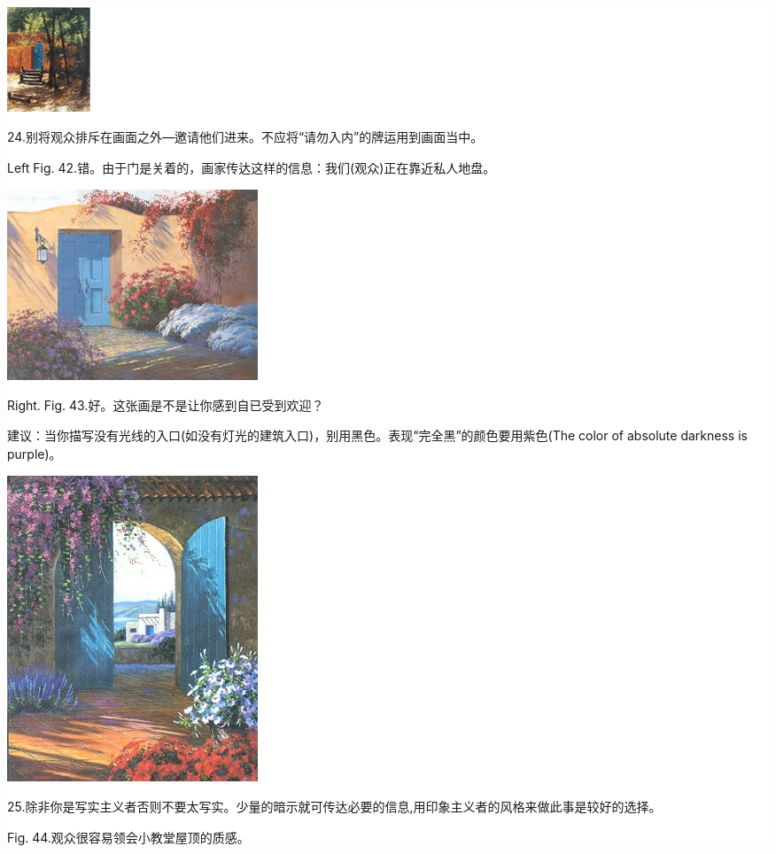 ![~](/assets/72873_1102565807.jpg)


24.别将观众排斥在画面之外—邀请他们进来。不应将“请勿入内”的牌运用到画面当中。

Left Fig. 42.错。由于门是关着的，画家传达这样的信息：我们(观众)正在靠近私人地盘。

![~](/assets/72873_1102565944.jpg)

Right. Fig. 43.好。这张画是不是让你感到自已受到欢迎？ 

建议：当你描写没有光线的入口(如没有灯光的建筑入口)，别用黑色。表现“完全黑”的颜色要用紫色(The color of absolute darkness is purple)。

![~](/assets/72873_1102566041.jpg)



25.除非你是写实主义者否则不要太写实。少量的暗示就可传达必要的信息,用印象主义者的风格来做此事是较好的选择。

Fig. 44.观众很容易领会小教堂屋顶的质感。
